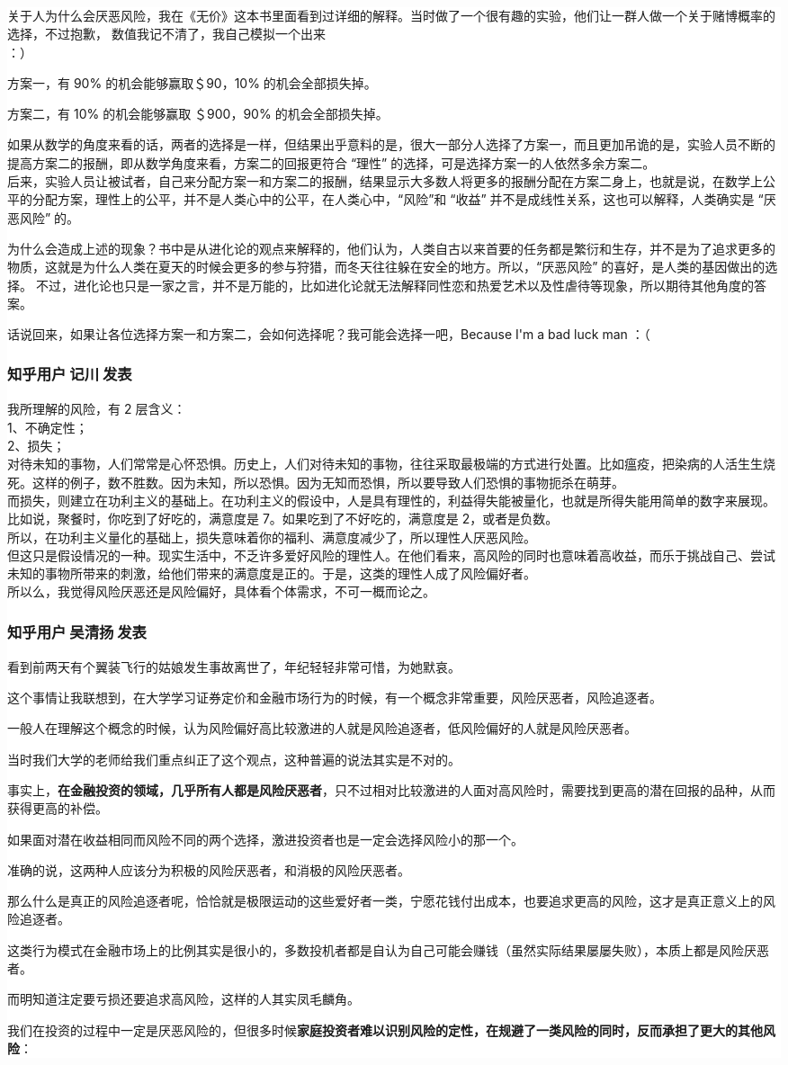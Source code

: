关于人为什么会厌恶风险，我在《无价》这本书里面看到过详细的解释。当时做了一个很有趣的实验，他们让一群人做一个关于赌博概率的选择，不过抱歉， 数值我记不清了，我自己模拟一个出来  
：）

方案一，有 90% 的机会能够赢取＄90，10% 的机会全部损失掉。

方案二，有 10% 的机会能够赢取 ＄900，90% 的机会全部损失掉。

如果从数学的角度来看的话，两者的选择是一样，但结果出乎意料的是，很大一部分人选择了方案一，而且更加吊诡的是，实验人员不断的提高方案二的报酬，即从数学角度来看，方案二的回报更符合 “理性” 的选择，可是选择方案一的人依然多余方案二。  
后来，实验人员让被试者，自己来分配方案一和方案二的报酬，结果显示大多数人将更多的报酬分配在方案二身上，也就是说，在数学上公平的分配方案，理性上的公平，并不是人类心中的公平，在人类心中，“风险”和 “收益” 并不是成线性关系，这也可以解释，人类确实是 “厌恶风险” 的。

为什么会造成上述的现象？书中是从进化论的观点来解释的，他们认为，人类自古以来首要的任务都是繁衍和生存，并不是为了追求更多的物质，这就是为什么人类在夏天的时候会更多的参与狩猎，而冬天往往躲在安全的地方。所以，“厌恶风险” 的喜好，是人类的基因做出的选择。 不过，进化论也只是一家之言，并不是万能的，比如进化论就无法解释同性恋和热爱艺术以及性虐待等现象，所以期待其他角度的答案。

话说回来，如果让各位选择方案一和方案二，会如何选择呢？我可能会选择一吧，Because I'm a bad luck man ：（
    
    
    
    
### 知乎用户 记川 发表
    
我所理解的风险，有 2 层含义：  
1、不确定性；  
2、损失；  
对待未知的事物，人们常常是心怀恐惧。历史上，人们对待未知的事物，往往采取最极端的方式进行处置。比如瘟疫，把染病的人活生生烧死。这样的例子，数不胜数。因为未知，所以恐惧。因为无知而恐惧，所以要导致人们恐惧的事物扼杀在萌芽。  
而损失，则建立在功利主义的基础上。在功利主义的假设中，人是具有理性的，利益得失能被量化，也就是所得失能用简单的数字来展现。比如说，聚餐时，你吃到了好吃的，满意度是 7。如果吃到了不好吃的，满意度是 2，或者是负数。  
所以，在功利主义量化的基础上，损失意味着你的福利、满意度减少了，所以理性人厌恶风险。  
但这只是假设情况的一种。现实生活中，不乏许多爱好风险的理性人。在他们看来，高风险的同时也意味着高收益，而乐于挑战自己、尝试未知的事物所带来的刺激，给他们带来的满意度是正的。于是，这类的理性人成了风险偏好者。  
所以么，我觉得风险厌恶还是风险偏好，具体看个体需求，不可一概而论之。
    
    
    
    
### 知乎用户 吴清扬 发表
    
看到前两天有个翼装飞行的姑娘发生事故离世了，年纪轻轻非常可惜，为她默哀。

这个事情让我联想到，在大学学习证券定价和金融市场行为的时候，有一个概念非常重要，风险厌恶者，风险追逐者。

一般人在理解这个概念的时候，认为风险偏好高比较激进的人就是风险追逐者，低风险偏好的人就是风险厌恶者。

当时我们大学的老师给我们重点纠正了这个观点，这种普遍的说法其实是不对的。

事实上，**在金融投资的领域，几乎所有人都是风险厌恶者**，只不过相对比较激进的人面对高风险时，需要找到更高的潜在回报的品种，从而获得更高的补偿。

如果面对潜在收益相同而风险不同的两个选择，激进投资者也是一定会选择风险小的那一个。

准确的说，这两种人应该分为积极的风险厌恶者，和消极的风险厌恶者。

那么什么是真正的风险追逐者呢，恰恰就是极限运动的这些爱好者一类，宁愿花钱付出成本，也要追求更高的风险，这才是真正意义上的风险追逐者。

这类行为模式在金融市场上的比例其实是很小的，多数投机者都是自认为自己可能会赚钱（虽然实际结果屡屡失败），本质上都是风险厌恶者。

而明知道注定要亏损还要追求高风险，这样的人其实凤毛麟角。

我们在投资的过程中一定是厌恶风险的，但很多时候**家庭投资者难以识别风险的定性，在规避了一类风险的同时，反而承担了更大的其他风险**：
